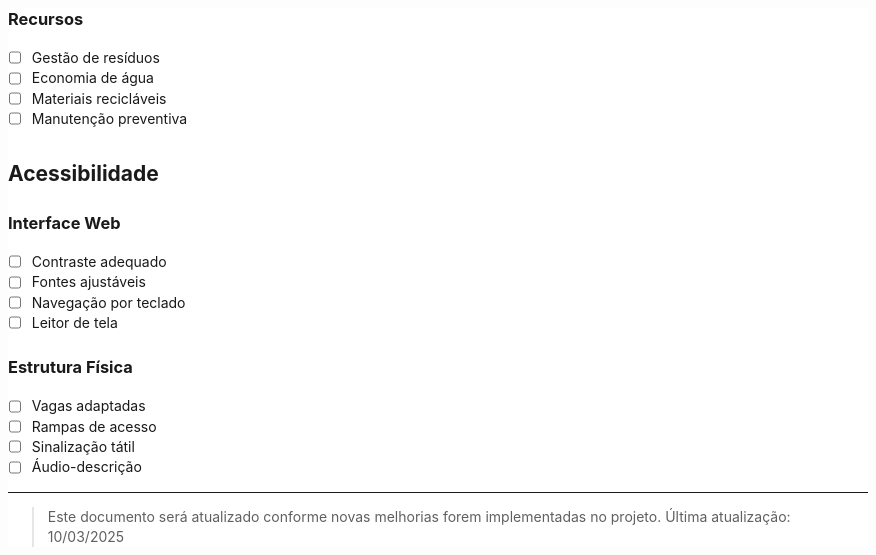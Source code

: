### Recursos
- [ ] Gestão de resíduos
- [ ] Economia de água
- [ ] Materiais recicláveis
- [ ] Manutenção preventiva

## Acessibilidade

### Interface Web
- [ ] Contraste adequado
- [ ] Fontes ajustáveis
- [ ] Navegação por teclado
- [ ] Leitor de tela

### Estrutura Física
- [ ] Vagas adaptadas
- [ ] Rampas de acesso
- [ ] Sinalização tátil
- [ ] Áudio-descrição

---
> Este documento será atualizado conforme novas melhorias forem implementadas no projeto.
> Última atualização: 10/03/2025
